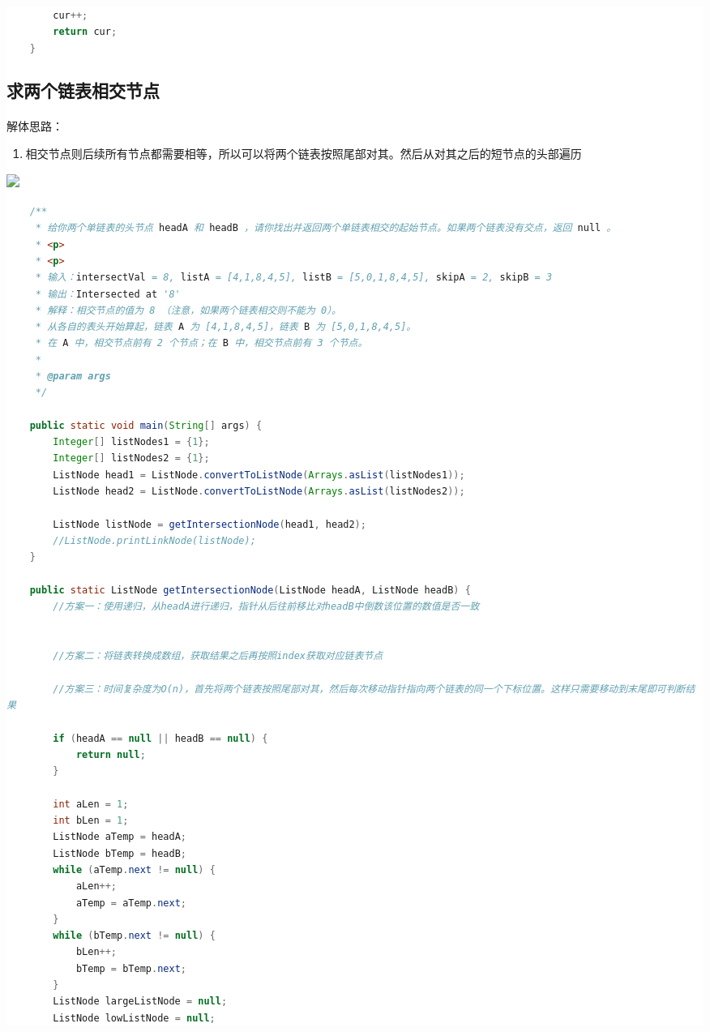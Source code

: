 ```java
        cur++;
        return cur;
    }
```

## 求两个链表相交节点

解体思路：

1. 相交节点则后续所有节点都需要相等，所以可以将两个链表按照尾部对其。然后从对其之后的短节点的头部遍历

![](https://coderymy-image.oss-cn-beijing.aliyuncs.com/picgo/20250129130247.png)

```java
    /**
     * 给你两个单链表的头节点 headA 和 headB ，请你找出并返回两个单链表相交的起始节点。如果两个链表没有交点，返回 null 。
     * <p>
     * <p>
     * 输入：intersectVal = 8, listA = [4,1,8,4,5], listB = [5,0,1,8,4,5], skipA = 2, skipB = 3
     * 输出：Intersected at '8'
     * 解释：相交节点的值为 8 （注意，如果两个链表相交则不能为 0）。
     * 从各自的表头开始算起，链表 A 为 [4,1,8,4,5]，链表 B 为 [5,0,1,8,4,5]。
     * 在 A 中，相交节点前有 2 个节点；在 B 中，相交节点前有 3 个节点。
     *
     * @param args
     */

    public static void main(String[] args) {
        Integer[] listNodes1 = {1};
        Integer[] listNodes2 = {1};
        ListNode head1 = ListNode.convertToListNode(Arrays.asList(listNodes1));
        ListNode head2 = ListNode.convertToListNode(Arrays.asList(listNodes2));

        ListNode listNode = getIntersectionNode(head1, head2);
        //ListNode.printLinkNode(listNode);
    }

    public static ListNode getIntersectionNode(ListNode headA, ListNode headB) {
        //方案一：使用递归，从headA进行递归，指针从后往前移比对headB中倒数该位置的数值是否一致


        //方案二：将链表转换成数组，获取结果之后再按照index获取对应链表节点

        //方案三：时间复杂度为O(n)，首先将两个链表按照尾部对其，然后每次移动指针指向两个链表的同一个下标位置。这样只需要移动到末尾即可判断结果

        if (headA == null || headB == null) {
            return null;
        }

        int aLen = 1;
        int bLen = 1;
        ListNode aTemp = headA;
        ListNode bTemp = headB;
        while (aTemp.next != null) {
            aLen++;
            aTemp = aTemp.next;
        }
        while (bTemp.next != null) {
            bLen++;
            bTemp = bTemp.next;
        }
        ListNode largeListNode = null;
        ListNode lowListNode = null;

```